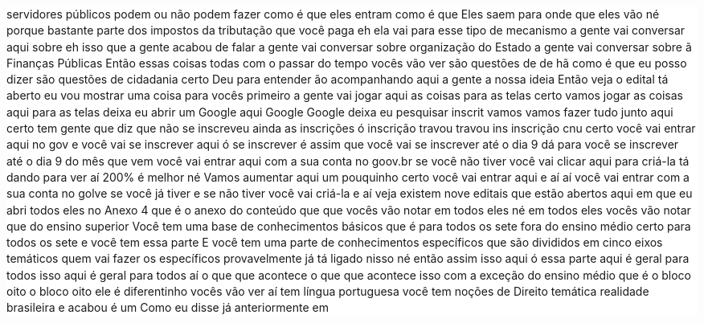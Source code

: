 servidores públicos podem ou não podem
fazer como é que eles entram como é que
Eles saem para onde que eles vão né
porque bastante parte dos impostos da
tributação que você paga eh ela vai para
esse tipo de mecanismo a gente vai
conversar aqui sobre eh isso que a gente
acabou de falar a gente vai conversar
sobre organização do Estado a gente vai
conversar sobre
ã Finanças Públicas Então essas coisas
todas com o passar do tempo vocês vão
ver são questões de de hã como é que eu
posso dizer são questões de cidadania
certo Deu para entender ão acompanhando
aqui a gente a nossa ideia Então veja o
edital tá aberto eu vou mostrar uma
coisa para vocês primeiro a gente vai
jogar aqui as coisas para as telas certo
vamos jogar as coisas aqui para as telas
deixa eu abrir um Google aqui Google
Google deixa eu pesquisar inscrit vamos
vamos fazer tudo junto aqui certo tem
gente que diz que não se inscreveu ainda
as inscrições ó
inscrição
travou
travou ins
inscrição cnu certo você vai entrar aqui
no
gov e você vai se inscrever aqui ó se
inscrever é assim que você vai se
inscrever até o dia 9 dá para você se
inscrever até o dia 9 do mês que vem
você vai entrar aqui com a sua conta no
goov.br se você não tiver você vai
clicar aqui para criá-la tá dando para
ver aí 200% é melhor né Vamos aumentar
aqui um pouquinho certo você vai entrar
aqui e aí aí você vai entrar com a sua
conta no golve se você já tiver e se não
tiver você vai criá-la e aí veja existem
nove editais que estão abertos aqui em
que eu abri todos eles no Anexo 4 que é
o anexo do conteúdo que que vocês vão
notar em todos eles né em todos eles
vocês vão notar que do ensino superior
Você tem uma base de conhecimentos
básicos que é para todos os sete fora do
ensino médio certo para todos os sete e
você tem essa parte E você tem uma parte
de conhecimentos específicos que são
divididos em cinco eixos temáticos quem
vai fazer os específicos provavelmente
já tá ligado nisso né então assim isso
aqui ó essa parte aqui é geral para
todos isso aqui é geral para todos aí o
que que acontece o que que acontece isso
com a exceção do ensino médio que é o
bloco oito o bloco oito ele é
diferentinho vocês vão ver aí tem língua
portuguesa você tem noções de Direito
temática realidade brasileira e acabou é
um Como eu disse já anteriormente em